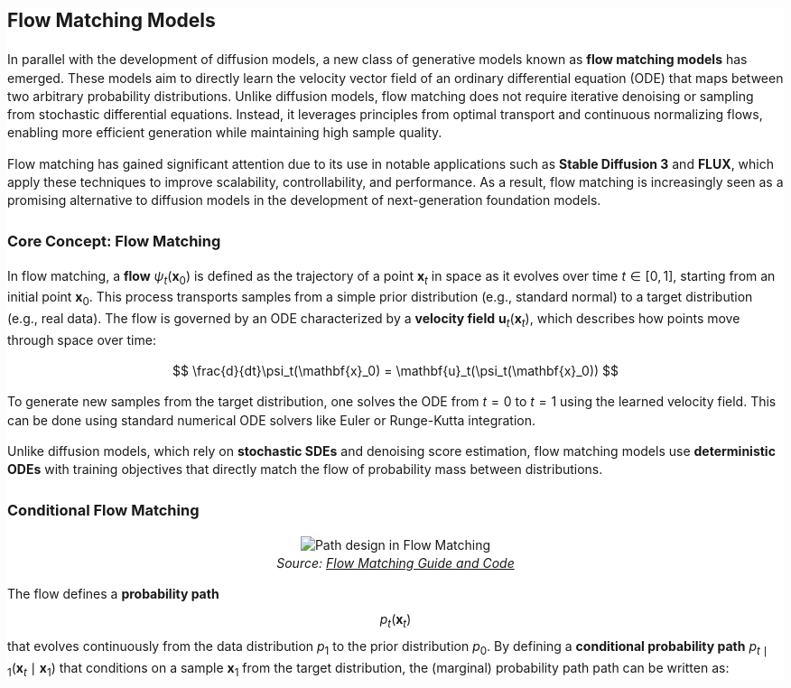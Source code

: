 

## Flow Matching Models

In parallel with the development of diffusion models, a new class of generative models known as **flow matching models** has emerged. These models aim to directly learn the velocity vector field of an ordinary differential equation (ODE) that maps between two arbitrary probability distributions. Unlike diffusion models, flow matching does not require iterative denoising or sampling from stochastic differential equations. Instead, it leverages principles from optimal transport and continuous normalizing flows, enabling more efficient generation while maintaining high sample quality.

Flow matching has gained significant attention due to its use in notable applications such as **Stable Diffusion 3** and **FLUX**, which apply these techniques to improve scalability, controllability, and performance. As a result, flow matching is increasingly seen as a promising alternative to diffusion models in the development of next-generation foundation models.


### Core Concept: Flow Matching

In flow matching, a **flow** $\psi_t(\mathbf{x}_0)$ is defined as the trajectory of a point $\mathbf{x}_t$ in space as it evolves over time $t \in [0, 1]$, starting from an initial point $\mathbf{x}_0$. This process transports samples from a simple prior distribution (e.g., standard normal) to a target distribution (e.g., real data). The flow is governed by an ODE characterized by a **velocity field** $\mathbf{u}_t(\mathbf{x}_t)$, which describes how points move through space over time:

$$
\frac{d}{dt}\psi_t(\mathbf{x}_0) = \mathbf{u}_t(\psi_t(\mathbf{x}_0))
$$

To generate new samples from the target distribution, one solves the ODE from $t = 0$ to $t = 1$ using the learned velocity field. This can be done using standard numerical ODE solvers like Euler or Runge-Kutta integration.

Unlike diffusion models, which rely on **stochastic SDEs** and denoising score estimation, flow matching models use **deterministic ODEs** with training objectives that directly match the flow of probability mass between distributions.

### Conditional Flow Matching

<div class="l-page">
  <center>
    <img src="{{ 'assets/img/2025-04-28-20245589/0_conditional_flow_matching.png' | relative_url }}" 
         alt="Path design in Flow Matching" 
         style="max-width: 65%; height: auto; object-fit: contain;" />
    <br>
    <i>Source: <a href="https://arxiv.org/abs/2412.06264">Flow Matching Guide and Code</a></i>
  </center>
</div>

The flow defines a **probability path** $$p_t(\mathbf{x}_t)$$ that evolves continuously from the data distribution $p_1$ to the prior distribution $p_0$. By defining a **conditional probability path** $p_{t \mid 1}(\mathbf{x}_t \mid \mathbf{x}_1)$ that conditions on a sample $\mathbf{x}_1$ from the target distribution, the (marginal) probability path path can be written as:

